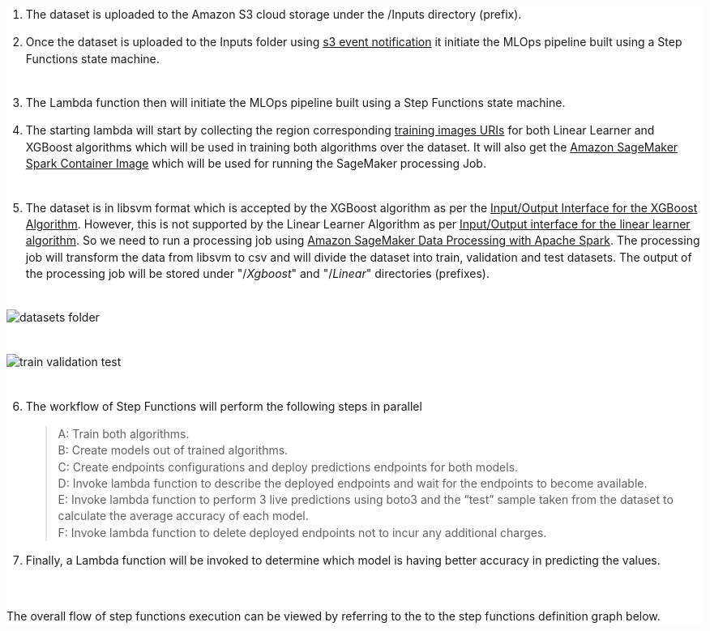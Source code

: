 1.	The dataset is uploaded to the Amazon S3 cloud storage under the /Inputs directory (prefix).

2. Once the dataset is uploaded to the Inputs folder using [s3 event notification](https://docs.aws.amazon.com/lambda/latest/dg/with-s3.html) it initiate the MLOps pipeline built using a Step Functions state machine.<br/><br/>

3.	The Lambda function then will initiate the MLOps pipeline built using a Step Functions state machine.

4. The starting lambda will start by collecting the region corresponding [training images URIs](https://docs.aws.amazon.com/sagemaker/latest/dg/sagemaker-algo-docker-registry-paths.html) for both Linear Learner and XGBoost algorithms which will be used in training both algorithms over the dataset. It will also get the [Amazon SageMaker Spark Container Image](https://github.com/aws/sagemaker-spark-container/blob/master/available_images.md) which will be used for running the SageMaker processing Job.<br/><br/>

5. The dataset is in libsvm format which is accepted by the XGBoost algorithm as per the [Input/Output Interface for the XGBoost Algorithm](https://docs.aws.amazon.com/sagemaker/latest/dg/xgboost.html#InputOutput-XGBoost). However, this is not supported by the Linear Learner Algorithm as per [Input/Output interface for the linear learner algorithm](https://docs.aws.amazon.com/sagemaker/latest/dg/linear-learner.html#ll-input_output). So we need to run a processing job using [Amazon SageMaker Data Processing with Apache Spark](https://docs.aws.amazon.com/sagemaker/latest/dg/use-spark-processing-container.html). The processing job will transform the data from libsvm to csv and will divide the dataset into train, validation and test datasets. The output of the processing job will be stored under "/*Xgboost*" and "/*Linear*" directories (prefixes).<br/><br/>

![datasets folder](./images/dataset-directories.jpg)<br/><br/>

![train validation test](./images/train-validation-test.jpg)<br/><br/>

6. The workflow of Step Functions will perform the following steps in parallel
    > A: Train both algorithms.<br/>
    > B: Create models out of trained algorithms.<br/>
    > C: Create endpoints configurations and deploy predictions endpoints for both models.<br/>
    > D: Invoke lambda function to describe the deployed endpoints and wait for the endpoints to become available.<br/>
    > E: Invoke lambda function to perform 3 live predictions using boto3 and the “test” sample taken from the dataset to calculate the average accuracy of each model.<br/>
    > F: Invoke lambda function to delete deployed endpoints not to incur any additional charges.<br/>

7. Finally, a Lambda function will be invoked to determine which model is having better accuracy in predicting the values.
<br/>

The overall flow of step functions execution can be viewed by referring to the to the step functions definition graph below.<br/>